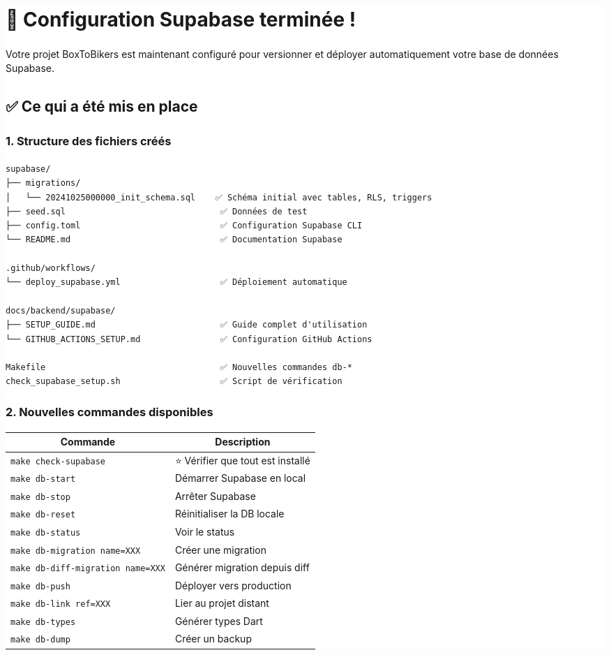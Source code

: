 # 🎉 Configuration Supabase terminée !

Votre projet BoxToBikers est maintenant configuré pour versionner et déployer automatiquement votre base de données Supabase.

## ✅ Ce qui a été mis en place

### 1. Structure des fichiers créés

```
supabase/
├── migrations/
│   └── 20241025000000_init_schema.sql    ✅ Schéma initial avec tables, RLS, triggers
├── seed.sql                               ✅ Données de test
├── config.toml                            ✅ Configuration Supabase CLI
└── README.md                              ✅ Documentation Supabase

.github/workflows/
└── deploy_supabase.yml                    ✅ Déploiement automatique

docs/backend/supabase/
├── SETUP_GUIDE.md                         ✅ Guide complet d'utilisation
└── GITHUB_ACTIONS_SETUP.md                ✅ Configuration GitHub Actions

Makefile                                   ✅ Nouvelles commandes db-*
check_supabase_setup.sh                    ✅ Script de vérification
```

### 2. Nouvelles commandes disponibles

| Commande | Description |
|----------|-------------|
| `make check-supabase` | ⭐ Vérifier que tout est installé |
| `make db-start` | Démarrer Supabase en local |
| `make db-stop` | Arrêter Supabase |
| `make db-reset` | Réinitialiser la DB locale |
| `make db-status` | Voir le status |
| `make db-migration name=XXX` | Créer une migration |
| `make db-diff-migration name=XXX` | Générer migration depuis diff |
| `make db-push` | Déployer vers production |
| `make db-link ref=XXX` | Lier au projet distant |
| `make db-types` | Générer types Dart |
| `make db-dump` | Créer un backup |
